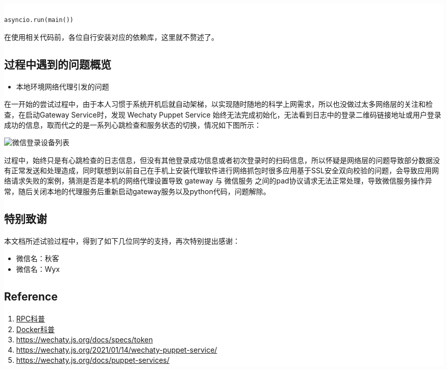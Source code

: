 ```python

asyncio.run(main())
```

在使用相关代码前，各位自行安装对应的依赖库，这里就不赘述了。

## 过程中遇到的问题概览

- 本地环境网络代理引发的问题

在一开始的尝试过程中，由于本人习惯于系统开机后就自动架梯，以实现随时随地的科学上网需求，所以也没做过太多网络层的关注和检查，在启动Gateway Service时，发现 Wechaty Puppet Service 始终无法完成初始化，无法看到日志中的登录二维码链接地址或用户登录成功的信息，取而代之的是一系列心跳检查和服务状态的切换，情况如下图所示：

![微信登录设备列表](/assets/2021/07-newbie-how-to-build-python-wechaty-with-padlocal/gateway-firewall-issue.jpg)

过程中，始终只是有心跳检查的日志信息，但没有其他登录成功信息或者初次登录时的扫码信息，所以怀疑是网络层的问题导致部分数据没有正常发送和处理造成，同时联想到以前自己在手机上安装代理软件进行网络抓包时很多应用基于SSL安全双向校验的问题，会导致应用网络请求失败的案例，猜测是否是本机的网络代理设置导致 gateway 与 微信服务 之间的pad协议请求无法正常处理，导致微信服务操作异常，随后关闭本地的代理服务后重新启动gateway服务以及python代码，问题解除。

## 特别致谢

本文档所述试验过程中，得到了如下几位同学的支持，再次特别提出感谢：

- 微信名：秋客
- 微信名：Wyx

## Reference

1. [RPC科普](https://zhuanlan.zhihu.com/p/187560185)
1. [Docker科普](https://zhuanlan.zhihu.com/p/187505981)
1. <https://wechaty.js.org/docs/specs/token>
1. <https://wechaty.js.org/2021/01/14/wechaty-puppet-service/>
1. <https://wechaty.js.org/docs/puppet-services/>
